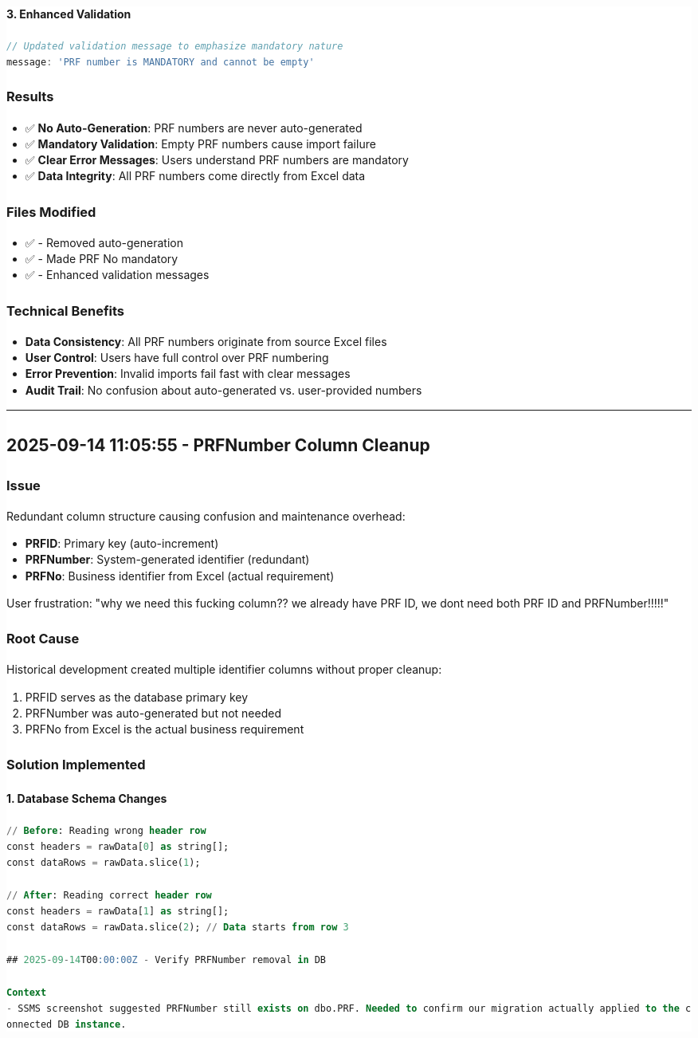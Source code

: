 #### 3. Enhanced Validation
```typescript
// Updated validation message to emphasize mandatory nature
message: 'PRF number is MANDATORY and cannot be empty'
```

### Results
- ✅ **No Auto-Generation**: PRF numbers are never auto-generated
- ✅ **Mandatory Validation**: Empty PRF numbers cause import failure
- ✅ **Clear Error Messages**: Users understand PRF numbers are mandatory
- ✅ **Data Integrity**: All PRF numbers come directly from Excel data

### Files Modified
- ✅ <mcfile name="importHistoricalData.ts" path="backend/src/scripts/importHistoricalData.ts"></mcfile> - Removed auto-generation
- ✅ <mcfile name="importRoutes.ts" path="backend/src/routes/importRoutes.ts"></mcfile> - Made PRF No mandatory
- ✅ <mcfile name="excelParser.ts" path="backend/src/services/excelParser.ts"></mcfile> - Enhanced validation messages

### Technical Benefits
- **Data Consistency**: All PRF numbers originate from source Excel files
- **User Control**: Users have full control over PRF numbering
- **Error Prevention**: Invalid imports fail fast with clear messages
- **Audit Trail**: No confusion about auto-generated vs. user-provided numbers

---

## 2025-09-14 11:05:55 - PRFNumber Column Cleanup

### Issue
Redundant column structure causing confusion and maintenance overhead:
- **PRFID**: Primary key (auto-increment)
- **PRFNumber**: System-generated identifier (redundant)
- **PRFNo**: Business identifier from Excel (actual requirement)

User frustration: "why we need this fucking column?? we already have PRF ID, we dont need both PRF ID and PRFNumber!!!!!"

### Root Cause
Historical development created multiple identifier columns without proper cleanup:
1. PRFID serves as the database primary key
2. PRFNumber was auto-generated but not needed
3. PRFNo from Excel is the actual business requirement

### Solution Implemented

#### 1. Database Schema Changes
```sql
// Before: Reading wrong header row
const headers = rawData[0] as string[];
const dataRows = rawData.slice(1);

// After: Reading correct header row
const headers = rawData[1] as string[];
const dataRows = rawData.slice(2); // Data starts from row 3

## 2025-09-14T00:00:00Z - Verify PRFNumber removal in DB

Context
- SSMS screenshot suggested PRFNumber still exists on dbo.PRF. Needed to confirm our migration actually applied to the connected DB instance.
```